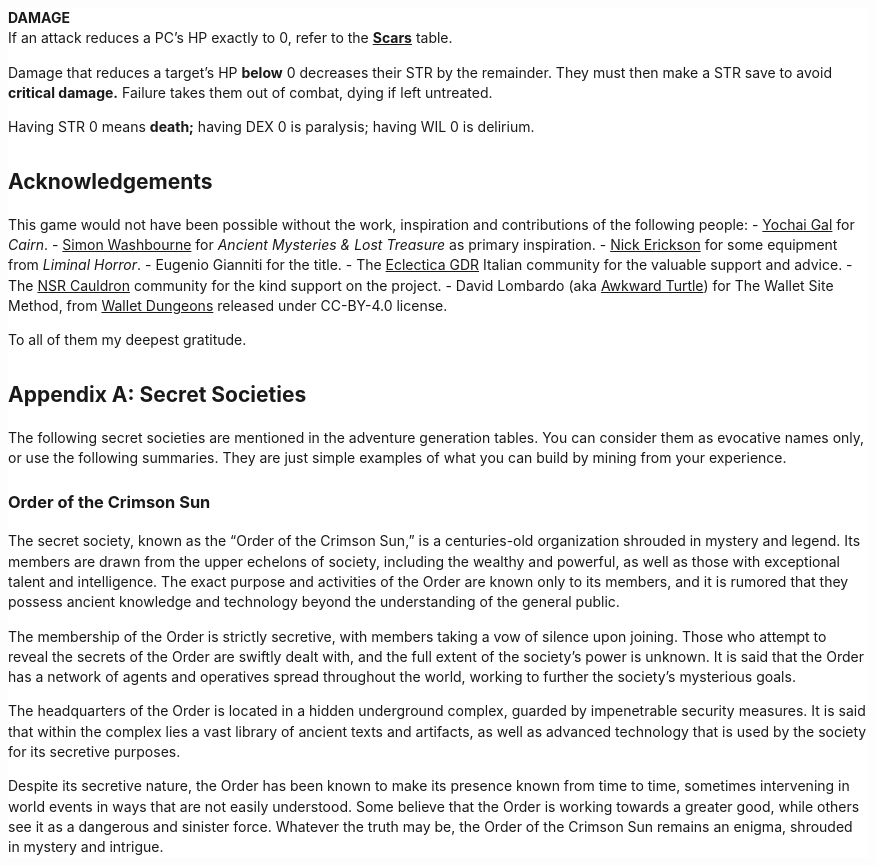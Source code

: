 **DAMAGE**  
If an attack reduces a PC’s HP exactly to 0, refer to the [**Scars**](/Golden%20Idol-srd#scars-1) table.

Damage that reduces a target’s HP **below** 0 decreases their STR by the remainder. They must then make a STR save to avoid **critical damage.** Failure takes them out of combat, dying if left untreated.

Having STR 0 means **death;** having DEX 0 is paralysis; having WIL 0 is delirium.

## Acknowledgements

This game would not have been possible without the work, inspiration and contributions of the following people:
\- [Yochai Gal](https://newschoolrevolution.com/) for *Cairn*.
\- [Simon Washbourne](https://rpggeek.com/rpgdesigner/18574/simon-washbourne) for *Ancient Mysteries & Lost Treasure* as primary inspiration.
\- [Nick Erickson](https://goblinarchives.blot.im/) for some equipment from *Liminal Horror*.
\- Eugenio Gianniti for the title.
\- The [Eclectica GDR](https://t.me/eclecticagdr) Italian community for the valuable support and advice.
\- The [NSR Cauldron](https://discord.io/newschoolrevolution) community for the kind support on the project.
\- David Lombardo (aka [Awkward Turtle](https://awkwardturtle.itch.io/)) for The Wallet Site Method, from [Wallet Dungeons](https://awkwardturtle.itch.io/wallet-dungeons) released under CC-BY-4.0 license.

To all of them my deepest gratitude.

## Appendix A: Secret Societies

The following secret societies are mentioned in the adventure generation tables. You can consider them as evocative names only, or use the following summaries. They are just simple examples of what you can build by mining from your experience.

### Order of the Crimson Sun

The secret society, known as the “Order of the Crimson Sun,” is a centuries-old organization shrouded in mystery and legend. Its members are drawn from the upper echelons of society, including the wealthy and powerful, as well as those with exceptional talent and intelligence. The exact purpose and activities of the Order are known only to its members, and it is rumored that they possess ancient knowledge and technology beyond the understanding of the general public.

The membership of the Order is strictly secretive, with members taking a vow of silence upon joining. Those who attempt to reveal the secrets of the Order are swiftly dealt with, and the full extent of the society’s power is unknown. It is said that the Order has a network of agents and operatives spread throughout the world, working to further the society’s mysterious goals.

The headquarters of the Order is located in a hidden underground complex, guarded by impenetrable security measures. It is said that within the complex lies a vast library of ancient texts and artifacts, as well as advanced technology that is used by the society for its secretive purposes.

Despite its secretive nature, the Order has been known to make its presence known from time to time, sometimes intervening in world events in ways that are not easily understood. Some believe that the Order is working towards a greater good, while others see it as a dangerous and sinister force. Whatever the truth may be, the Order of the Crimson Sun remains an enigma, shrouded in mystery and intrigue.
